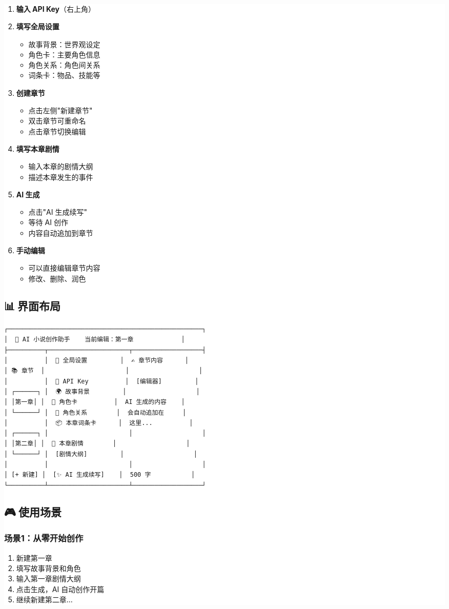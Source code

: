 1. **输入 API Key**（右上角）
2. **填写全局设置**
   - 故事背景：世界观设定
   - 角色卡：主要角色信息
   - 角色关系：角色间关系
   - 词条卡：物品、技能等

3. **创建章节**
   - 点击左侧"新建章节"
   - 双击章节可重命名
   - 点击章节切换编辑

4. **填写本章剧情**
   - 输入本章的剧情大纲
   - 描述本章发生的事件

5. **AI 生成**
   - 点击"AI 生成续写"
   - 等待 AI 创作
   - 内容自动追加到章节

6. **手动编辑**
   - 可以直接编辑章节内容
   - 修改、删除、润色

## 📊 界面布局

```
┌─────────────────────────────────────────────────────┐
│  📖 AI 小说创作助手    当前编辑：第一章             │
├──────────┬──────────────────────┬───────────────────┤
│          │  🎯 全局设置         │  ✍️ 章节内容      │
│ 📚 章节  │                      │                   │
│          │  🔑 API Key          │  [编辑器]         │
│ ┌──────┐ │  🌍 故事背景         │                   │
│ │第一章│ │  👥 角色卡          │  AI 生成的内容    │
│ └──────┘ │  🤝 角色关系        │  会自动追加在     │
│          │  📦 本章词条卡      │  这里...          │
│ ┌──────┐ │                      │                   │
│ │第二章│ │  📖 本章剧情        │                   │
│ └──────┘ │  [剧情大纲]         │                   │
│          │                      │                   │
│ [+ 新建] │  [✨ AI 生成续写]    │  500 字           │
└──────────┴──────────────────────┴───────────────────┘
```

## 🎮 使用场景

### 场景1：从零开始创作

1. 新建第一章
2. 填写故事背景和角色
3. 输入第一章剧情大纲
4. 点击生成，AI 自动创作开篇
5. 继续新建第二章...
